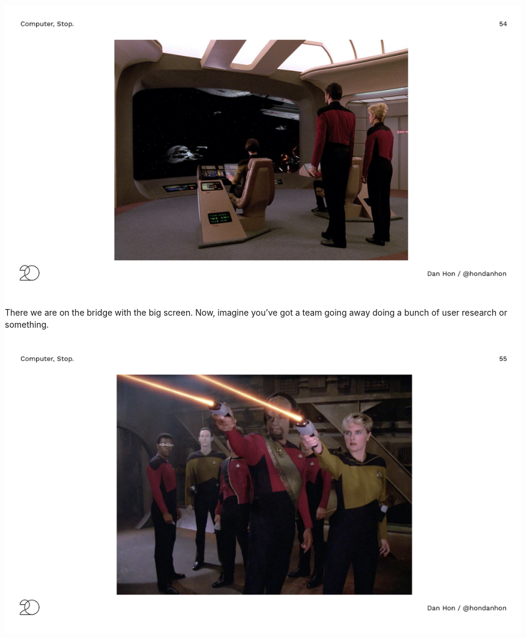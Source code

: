 ![Alt Text](jpegs/0205_Futures_15_Hon_VF_2.054.jpeg "Title text:")

There we are on the bridge with the big screen. Now, imagine you’ve got a team going away doing a bunch of user research or something. 

![Alt Text](jpegs/0205_Futures_15_Hon_VF_2.055.jpeg "Title text:")
